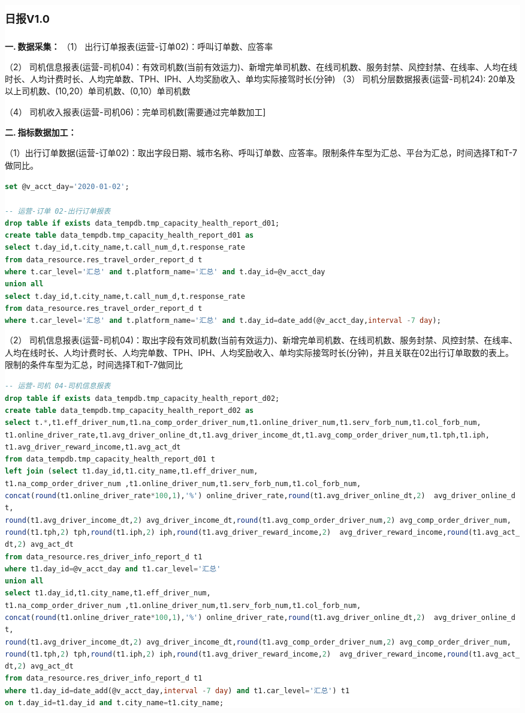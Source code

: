 **<font size=4>日报V1.0</font>**
=============================================================

**一. 数据采集：**
（1）  出行订单报表(运营-订单02)：呼叫订单数、应答率

（2） 司机信息报表(运营-司机04)：有效司机数(当前有效运力)、新增完单司机数、在线司机数、服务封禁、风控封禁、在线率、人均在线时长、人均计费时长、人均完单数、TPH、IPH、人均奖励收入、单均实际接驾时长(分钟)
（3）  司机分层数据报表(运营-司机24): 20单及以上司机数、(10,20）单司机数、(0,10）单司机数

（4） 司机收入报表(运营-司机06)：完单司机数[需要通过完单数加工]

**二. 指标数据加工：**

（1）出行订单数据(运营-订单02)：取出字段日期、城市名称、呼叫订单数、应答率。限制条件车型为汇总、平台为汇总，时间选择T和T-7做同比。
```sql
set @v_acct_day='2020-01-02';

-- 运营-订单 02-出行订单报表
drop table if exists data_tempdb.tmp_capacity_health_report_d01;
create table data_tempdb.tmp_capacity_health_report_d01 as
select t.day_id,t.city_name,t.call_num_d,t.response_rate
from data_resource.res_travel_order_report_d t
where t.car_level='汇总' and t.platform_name='汇总' and t.day_id=@v_acct_day
union all
select t.day_id,t.city_name,t.call_num_d,t.response_rate
from data_resource.res_travel_order_report_d t
where t.car_level='汇总' and t.platform_name='汇总' and t.day_id=date_add(@v_acct_day,interval -7 day);
```
（2） 司机信息报表(运营-司机04)：取出字段有效司机数(当前有效运力)、新增完单司机数、在线司机数、服务封禁、风控封禁、在线率、人均在线时长、人均计费时长、人均完单数、TPH、IPH、人均奖励收入、单均实际接驾时长(分钟)，并且关联在02出行订单取数的表上。限制的条件车型为汇总，时间选择T和T-7做同比
```sql
-- 运营-司机 04-司机信息报表
drop table if exists data_tempdb.tmp_capacity_health_report_d02;
create table data_tempdb.tmp_capacity_health_report_d02 as
select t.*,t1.eff_driver_num,t1.na_comp_order_driver_num,t1.online_driver_num,t1.serv_forb_num,t1.col_forb_num,
t1.online_driver_rate,t1.avg_driver_online_dt,t1.avg_driver_income_dt,t1.avg_comp_order_driver_num,t1.tph,t1.iph,
t1.avg_driver_reward_income,t1.avg_act_dt
from data_tempdb.tmp_capacity_health_report_d01 t
left join (select t1.day_id,t1.city_name,t1.eff_driver_num,
t1.na_comp_order_driver_num ,t1.online_driver_num,t1.serv_forb_num,t1.col_forb_num,
concat(round(t1.online_driver_rate*100,1),'%') online_driver_rate,round(t1.avg_driver_online_dt,2)  avg_driver_online_dt,
round(t1.avg_driver_income_dt,2) avg_driver_income_dt,round(t1.avg_comp_order_driver_num,2) avg_comp_order_driver_num,
round(t1.tph,2) tph,round(t1.iph,2) iph,round(t1.avg_driver_reward_income,2)  avg_driver_reward_income,round(t1.avg_act_dt,2) avg_act_dt
from data_resource.res_driver_info_report_d t1
where t1.day_id=@v_acct_day and t1.car_level='汇总'
union all 
select t1.day_id,t1.city_name,t1.eff_driver_num,
t1.na_comp_order_driver_num ,t1.online_driver_num,t1.serv_forb_num,t1.col_forb_num,
concat(round(t1.online_driver_rate*100,1),'%') online_driver_rate,round(t1.avg_driver_online_dt,2)  avg_driver_online_dt,
round(t1.avg_driver_income_dt,2) avg_driver_income_dt,round(t1.avg_comp_order_driver_num,2) avg_comp_order_driver_num,
round(t1.tph,2) tph,round(t1.iph,2) iph,round(t1.avg_driver_reward_income,2)  avg_driver_reward_income,round(t1.avg_act_dt,2) avg_act_dt
from data_resource.res_driver_info_report_d t1
where t1.day_id=date_add(@v_acct_day,interval -7 day) and t1.car_level='汇总') t1
on t.day_id=t1.day_id and t.city_name=t1.city_name;
```
